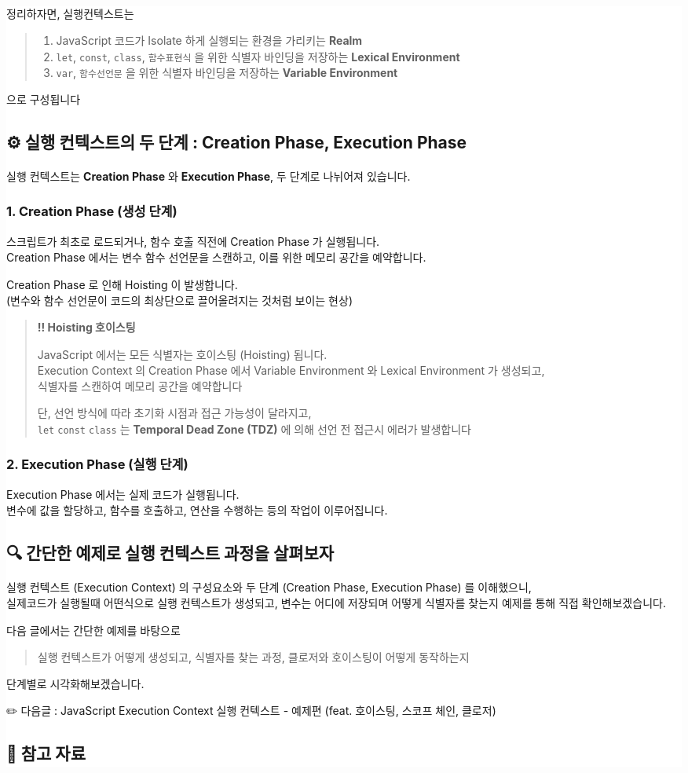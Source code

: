 정리하자면, 실행컨텍스트는

> 1. JavaScript 코드가 Isolate 하게 실행되는 환경을 가리키는 **Realm**
> 2. `let`, `const`, `class`, `함수표현식` 을 위한 식별자 바인딩을 저장하는 **Lexical Environment**
> 3. `var`, `함수선언문` 을 위한 식별자 바인딩을 저장하는 **Variable Environment**

으로 구성됩니다

## ⚙️ 실행 컨텍스트의 두 단계 : Creation Phase, Execution Phase

실행 컨텍스트는 **Creation Phase** 와 **Execution Phase**, 두 단계로 나뉘어져 있습니다. <br />

### 1. Creation Phase (생성 단계)

스크립트가 최초로 로드되거나, 함수 호출 직전에 Creation Phase 가 실행됩니다. <br />
Creation Phase 에서는 변수 함수 선언문을 스캔하고, 이를 위한 메모리 공간을 예약합니다. <br />

Creation Phase 로 인해 Hoisting 이 발생합니다. <br />
(변수와 함수 선언문이 코드의 최상단으로 끌어올려지는 것처럼 보이는 현상) <br />

> **‼️ Hoisting 호이스팅**
>
> JavaScript 에서는 모든 식별자는 호이스팅 (Hoisting) 됩니다. <br />
> Execution Context 의 Creation Phase 에서 Variable Environment 와 Lexical Environment 가 생성되고, <br />
> 식별자를 스캔하여 메모리 공간을 예약합니다
>
> 단, 선언 방식에 따라 초기화 시점과 접근 가능성이 달라지고, <br /> `let` `const` `class` 는 **Temporal Dead Zone (TDZ)** 에 의해 선언 전 접근시 에러가 발생합니다

### 2. Execution Phase (실행 단계)

Execution Phase 에서는 실제 코드가 실행됩니다. <br />
변수에 값을 할당하고, 함수를 호출하고, 연산을 수행하는 등의 작업이 이루어집니다. <br />

## 🔍 간단한 예제로 실행 컨텍스트 과정을 살펴보자

실행 컨텍스트 (Execution Context) 의 구성요소와 두 단계 (Creation Phase, Execution Phase) 를 이해했으니, <br />
실제코드가 실행될때 어떤식으로 실행 컨텍스트가 생성되고, 변수는 어디에 저장되며 어떻게 식별자를 찾는지 예제를 통해 직접 확인해보겠습니다.

다음 글에서는 간단한 예제를 바탕으로

> 실행 컨텍스트가 어떻게 생성되고, 식별자를 찾는 과정, 클로저와 호이스팅이 어떻게 동작하는지

단계별로 시각화해보겠습니다.

<Link
    href="/posts/js-execution-context-example"
    className="flex h-[80px] w-full items-center rounded-md border-[1px] border-white bg-white px-4 font-semibold hover:underline"
>
    ✏️ 다음글 : JavaScript Execution Context 실행 컨텍스트 - 예제편 (feat. 호이스팅, 스코프 체인,
    클로저)
</Link>

## 🔗 참고 자료
